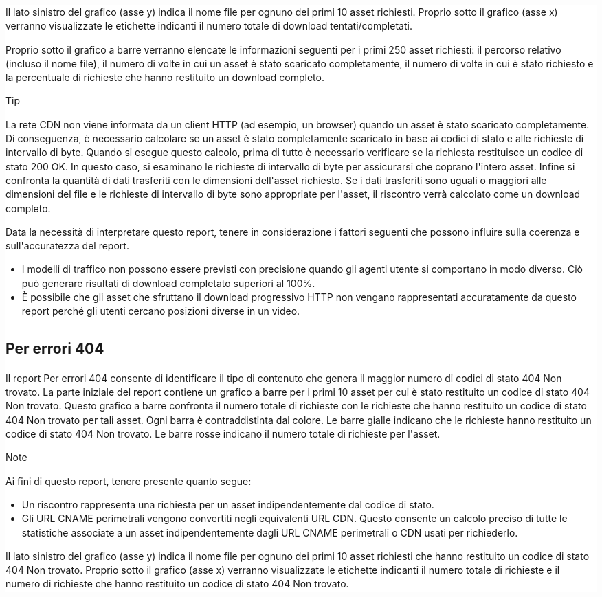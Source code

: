 Il lato sinistro del grafico (asse y) indica il nome file per ognuno dei primi 10 asset richiesti. Proprio sotto il grafico (asse x) verranno visualizzate le etichette indicanti il numero totale di download tentati/completati.

Proprio sotto il grafico a barre verranno elencate le informazioni seguenti per i primi 250 asset richiesti: il percorso relativo (incluso il nome file), il numero di volte in cui un asset è stato scaricato completamente, il numero di volte in cui è stato richiesto e la percentuale di richieste che hanno restituito un download completo.

> [!TIP]
> La rete CDN non viene informata da un client HTTP (ad esempio, un browser) quando un asset è stato scaricato completamente. Di conseguenza, è necessario calcolare se un asset è stato completamente scaricato in base ai codici di stato e alle richieste di intervallo di byte. Quando si esegue questo calcolo, prima di tutto è necessario verificare se la richiesta restituisce un codice di stato 200 OK. In questo caso, si esaminano le richieste di intervallo di byte per assicurarsi che coprano l'intero asset. Infine si confronta la quantità di dati trasferiti con le dimensioni dell'asset richiesto. Se i dati trasferiti sono uguali o maggiori alle dimensioni del file e le richieste di intervallo di byte sono appropriate per l'asset, il riscontro verrà calcolato come un download completo.
> 
> Data la necessità di interpretare questo report, tenere in considerazione i fattori seguenti che possono influire sulla coerenza e sull'accuratezza del report.
> 
> * I modelli di traffico non possono essere previsti con precisione quando gli agenti utente si comportano in modo diverso. Ciò può generare risultati di download completato superiori al 100%.
> * È possibile che gli asset che sfruttano il download progressivo HTTP non vengano rappresentati accuratamente da questo report perché gli utenti cercano posizioni diverse in un video.
> 
> 

## <a name="by-404-errors"></a>Per errori 404
Il report Per errori 404 consente di identificare il tipo di contenuto che genera il maggior numero di codici di stato 404 Non trovato. La parte iniziale del report contiene un grafico a barre per i primi 10 asset per cui è stato restituito un codice di stato 404 Non trovato. Questo grafico a barre confronta il numero totale di richieste con le richieste che hanno restituito un codice di stato 404 Non trovato per tali asset. Ogni barra è contraddistinta dal colore. Le barre gialle indicano che le richieste hanno restituito un codice di stato 404 Non trovato. Le barre rosse indicano il numero totale di richieste per l'asset.

> [!NOTE]
> Ai fini di questo report, tenere presente quanto segue:
> 
> * Un riscontro rappresenta una richiesta per un asset indipendentemente dal codice di stato.
> * Gli URL CNAME perimetrali vengono convertiti negli equivalenti URL CDN. Questo consente un calcolo preciso di tutte le statistiche associate a un asset indipendentemente dagli URL CNAME perimetrali o CDN usati per richiederlo.
> 
> 

Il lato sinistro del grafico (asse y) indica il nome file per ognuno dei primi 10 asset richiesti che hanno restituito un codice di stato 404 Non trovato. Proprio sotto il grafico (asse x) verranno visualizzate le etichette indicanti il numero totale di richieste e il numero di richieste che hanno restituito un codice di stato 404 Non trovato.
